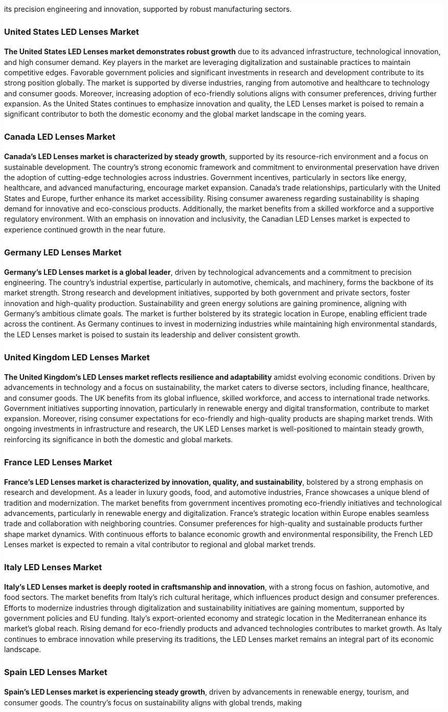 its precision engineering and innovation, supported by robust manufacturing sectors.</span></em></p></blockquote><h3><strong>United States LED Lenses Market</strong></h3><p><strong>The United States LED Lenses market demonstrates robust growth</strong> due to its advanced infrastructure, technological innovation, and high consumer demand. Key players in the market are leveraging digitalization and sustainable practices to maintain competitive edges. Favorable government policies and significant investments in research and development contribute to its strong position globally. The market is supported by diverse industries, ranging from automotive and healthcare to technology and consumer goods. Moreover, increasing adoption of eco-friendly solutions aligns with consumer preferences, driving further expansion. As the United States continues to emphasize innovation and quality, the LED Lenses market is poised to remain a significant contributor to both the domestic economy and the global market landscape in the coming years.</p><h3><strong>Canada LED Lenses Market</strong></h3><p><strong>Canada&rsquo;s LED Lenses market is characterized by steady growth</strong>, supported by its resource-rich environment and a focus on sustainable development. The country&rsquo;s strong economic framework and commitment to environmental preservation have driven the adoption of cutting-edge technologies across industries. Government incentives, particularly in sectors like energy, healthcare, and advanced manufacturing, encourage market expansion. Canada&rsquo;s trade relationships, particularly with the United States and Europe, further enhance its market accessibility. Rising consumer awareness regarding sustainability is shaping demand for innovative and eco-conscious products. Additionally, the market benefits from a skilled workforce and a supportive regulatory environment. With an emphasis on innovation and inclusivity, the Canadian LED Lenses market is expected to experience continued growth in the near future.</p><h3><strong>Germany LED Lenses Market</strong></h3><p><strong>Germany&rsquo;s LED Lenses market is a global leader</strong>, driven by technological advancements and a commitment to precision engineering. The country&rsquo;s industrial expertise, particularly in automotive, chemicals, and machinery, forms the backbone of its market strength. Strong research and development initiatives, supported by both government and private sectors, foster innovation and high-quality production. Sustainability and green energy solutions are gaining prominence, aligning with Germany&rsquo;s ambitious climate goals. The market is further bolstered by its strategic location in Europe, enabling efficient trade across the continent. As Germany continues to invest in modernizing industries while maintaining high environmental standards, the LED Lenses market is poised to sustain its leadership and deliver consistent growth.</p><h3><strong>United Kingdom LED Lenses Market</strong></h3><p><strong>The United Kingdom&rsquo;s LED Lenses market reflects resilience and adaptability</strong> amidst evolving economic conditions. Driven by advancements in technology and a focus on sustainability, the market caters to diverse sectors, including finance, healthcare, and consumer goods. The UK benefits from its global influence, skilled workforce, and access to international trade networks. Government initiatives supporting innovation, particularly in renewable energy and digital transformation, contribute to market expansion. Moreover, rising consumer expectations for eco-friendly and high-quality products are shaping market trends. With ongoing investments in infrastructure and research, the UK LED Lenses market is well-positioned to maintain steady growth, reinforcing its significance in both the domestic and global markets.</p><h3><strong>France LED Lenses Market</strong></h3><p><strong>France&rsquo;s LED Lenses market is characterized by innovation, quality, and sustainability</strong>, bolstered by a strong emphasis on research and development. As a leader in luxury goods, food, and automotive industries, France showcases a unique blend of tradition and modernization. The market benefits from government incentives promoting eco-friendly initiatives and technological advancements, particularly in renewable energy and digitalization. France&rsquo;s strategic location within Europe enables seamless trade and collaboration with neighboring countries. Consumer preferences for high-quality and sustainable products further shape market dynamics. With continuous efforts to balance economic growth and environmental responsibility, the French LED Lenses market is expected to remain a vital contributor to regional and global market trends.</p><h3><strong>Italy LED Lenses Market</strong></h3><p><strong>Italy&rsquo;s LED Lenses market is deeply rooted in craftsmanship and innovation</strong>, with a strong focus on fashion, automotive, and food sectors. The market benefits from Italy&rsquo;s rich cultural heritage, which influences product design and consumer preferences. Efforts to modernize industries through digitalization and sustainability initiatives are gaining momentum, supported by government policies and EU funding. Italy&rsquo;s export-oriented economy and strategic location in the Mediterranean enhance its market&rsquo;s global reach. Rising demand for eco-friendly products and advanced technologies contributes to market growth. As Italy continues to embrace innovation while preserving its traditions, the LED Lenses market remains an integral part of its economic landscape.</p><h3><strong>Spain LED Lenses Market</strong></h3><p><strong>Spain&rsquo;s LED Lenses market is experiencing steady growth</strong>, driven by advancements in renewable energy, tourism, and consumer goods. The country&rsquo;s focus on sustainability aligns with global trends, making